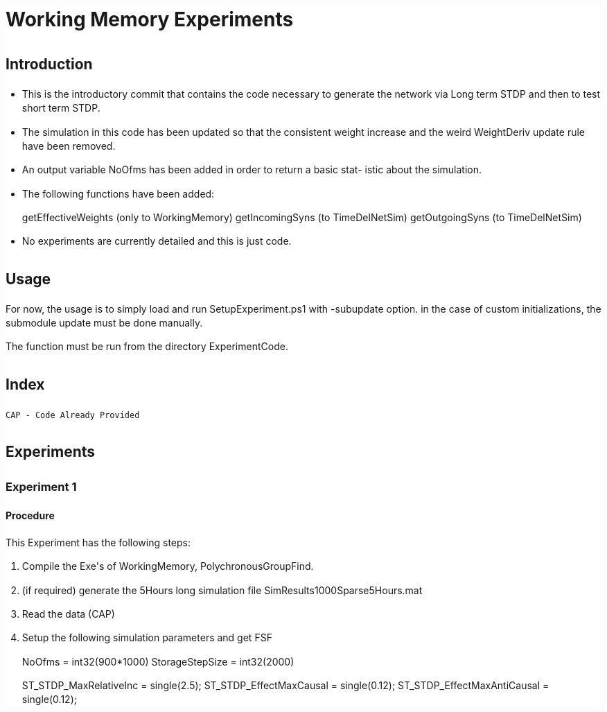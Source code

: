 Working Memory Experiments
==========================

Introduction
------------

  * This is the introductory commit that contains the code necessary to 
    generate the network via Long term STDP and then to test short term STDP.
    
  * The simulation in this code has been updated so that the consistent weight
    increase and the weird WeightDeriv update rule have been removed.
    
  * An output variable NoOfms has been added in order to return a basic stat-
    istic about the simulation.
    
  * The following functions have been added:
      
       getEffectiveWeights (only to WorkingMemory)
       getIncomingSyns     (to TimeDelNetSim)
       getOutgoingSyns     (to TimeDelNetSim)
    
  * No experiments are currently detailed and this is just code.

Usage
----------

  For now, the usage is to simply load and run SetupExperiment.ps1 with 
  -subupdate option. in the case of custom initializations, the submodule 
  update must be done manually.
  
  The function must be run from the directory ExperimentCode.
  
Index
------

    CAP - Code Already Provided

Experiments
-----------

### Experiment 1 ###

  #### Procedure ####

  This Experiment has the following steps:
  
  1. Compile the Exe's of WorkingMemory, PolychronousGroupFind.
    
  2. (if required) generate the 5Hours long simulation file 
     SimResults1000Sparse5Hours.mat
    
  3. Read the data (CAP)
    
  4. Setup the following simulation parameters and get FSF
     
        NoOfms                      = int32(900*1000)
        StorageStepSize             = int32(2000)
       
        ST_STDP_MaxRelativeInc      = single(2.5);
        ST_STDP_EffectMaxCausal     = single(0.12);
        ST_STDP_EffectMaxAntiCausal = single(0.12); 
       